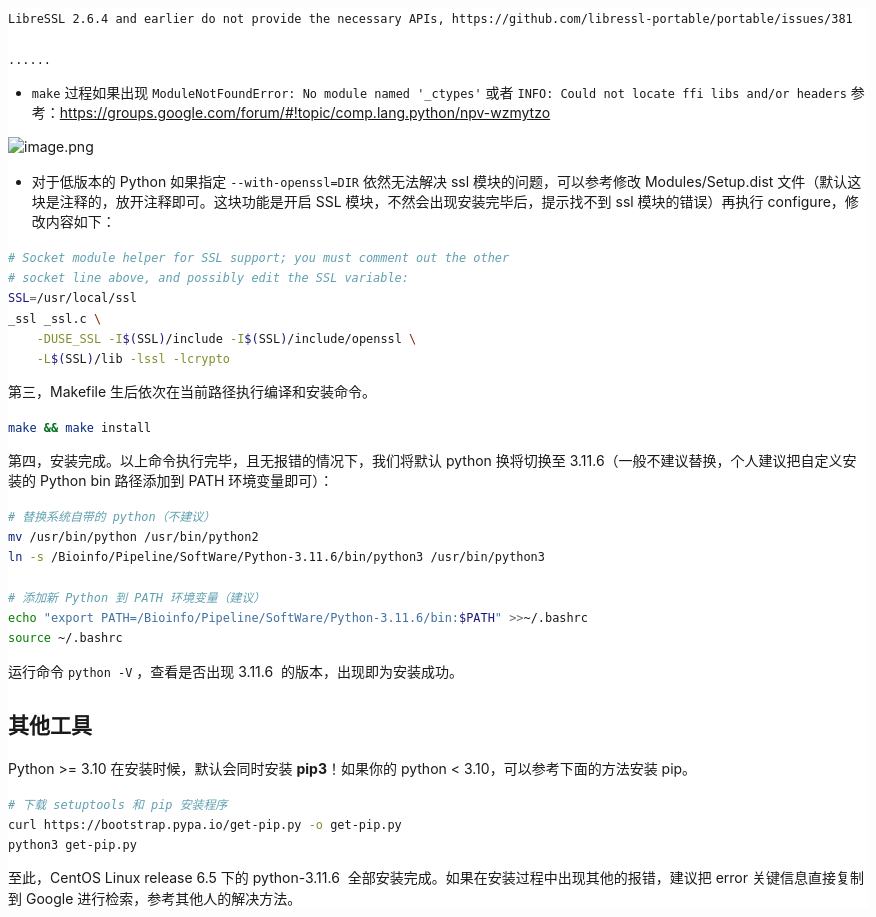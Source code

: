 ```shell
LibreSSL 2.6.4 and earlier do not provide the necessary APIs, https://github.com/libressl-portable/portable/issues/381

......
```

- `make` 过程如果出现 `ModuleNotFoundError: No module named '_ctypes'` 或者 `INFO: Could not locate ffi libs and/or headers` 参考：<https://groups.google.com/forum/#!topic/comp.lang.python/npv-wzmytzo>

![image.png](https://shub.weiyan.tech/yuque/elog-cookbook-img/FmK7bCeEeGjfbl1UVdvHyw3Jg8Zj.png)

- 对于低版本的 Python 如果指定 `--with-openssl=DIR` 依然无法解决 ssl 模块的问题，可以参考修改 Modules/Setup.dist 文件（默认这块是注释的，放开注释即可。这块功能是开启 SSL 模块，不然会出现安装完毕后，提示找不到 ssl 模块的错误）再执行 configure，修改内容如下：

```bash
# Socket module helper for SSL support; you must comment out the other
# socket line above, and possibly edit the SSL variable:
SSL=/usr/local/ssl
_ssl _ssl.c \
    -DUSE_SSL -I$(SSL)/include -I$(SSL)/include/openssl \
    -L$(SSL)/lib -lssl -lcrypto
```

第三，Makefile 生后依次在当前路径执行编译和安装命令。

```bash
make && make install
```

第四，安装完成。以上命令执行完毕，且无报错的情况下，我们将默认 python 换将切换至 3.11.6（一般不建议替换，个人建议把自定义安装的 Python bin 路径添加到 PATH 环境变量即可）：

```bash
# 替换系统自带的 python（不建议）
mv /usr/bin/python /usr/bin/python2
ln -s /Bioinfo/Pipeline/SoftWare/Python-3.11.6/bin/python3 /usr/bin/python3

# 添加新 Python 到 PATH 环境变量（建议）
echo "export PATH=/Bioinfo/Pipeline/SoftWare/Python-3.11.6/bin:$PATH" >>~/.bashrc
source ~/.bashrc
```

运行命令 `python -V` ，查看是否出现 3.11.6  的版本，出现即为安装成功。

## 其他工具

Python >= 3.10 在安装时候，默认会同时安装 **pip3**！如果你的 python < 3.10，可以参考下面的方法安装 pip。

```bash
# 下载 setuptools 和 pip 安装程序
curl https://bootstrap.pypa.io/get-pip.py -o get-pip.py
python3 get-pip.py
```

至此，CentOS Linux release 6.5 下的 python-3.11.6  全部安装完成。如果在安装过程中出现其他的报错，建议把 error 关键信息直接复制到 Google 进行检索，参考其他人的解决方法。
